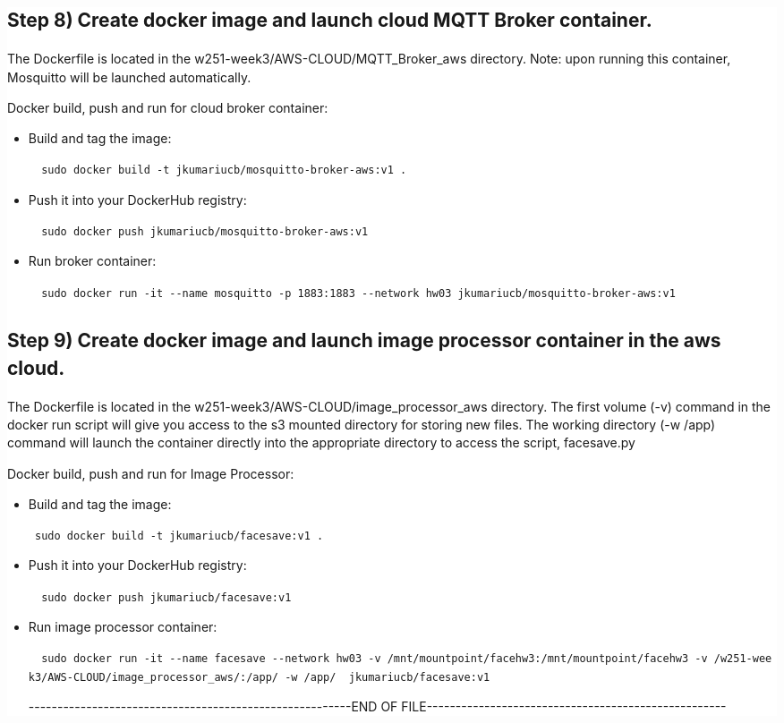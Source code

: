 

**Step 8) Create docker image and launch cloud MQTT Broker container.**
---------------------------------------------------------------------------------------------------

The Dockerfile is located in the w251-week3/AWS-CLOUD/MQTT_Broker_aws directory. Note: upon running this container, Mosquitto will be launched automatically.


Docker build, push and run for cloud broker container:

- Build and tag the image:

        sudo docker build -t jkumariucb/mosquitto-broker-aws:v1 .

- Push it into your DockerHub registry:

        sudo docker push jkumariucb/mosquitto-broker-aws:v1

- Run broker container:

        sudo docker run -it --name mosquitto -p 1883:1883 --network hw03 jkumariucb/mosquitto-broker-aws:v1


**Step 9) Create docker image and launch image processor container in the aws cloud.**
---------------------------------------------------------------------------------------------------

The Dockerfile is located in the w251-week3/AWS-CLOUD/image_processor_aws directory. The first volume (-v) command in the docker run script will give you access to the s3 mounted directory for storing new files. The working directory (-w /app) command will launch the container directly into the appropriate directory to access the script, facesave.py


Docker build, push and run for Image Processor:

 - Build and tag the image:

        sudo docker build -t jkumariucb/facesave:v1 .

- Push it into your DockerHub registry:

        sudo docker push jkumariucb/facesave:v1

- Run image processor container:

        sudo docker run -it --name facesave --network hw03 -v /mnt/mountpoint/facehw3:/mnt/mountpoint/facehw3 -v /w251-week3/AWS-CLOUD/image_processor_aws/:/app/ -w /app/  jkumariucb/facesave:v1



                         
    --------------------------------------------------------END OF FILE----------------------------------------------------
